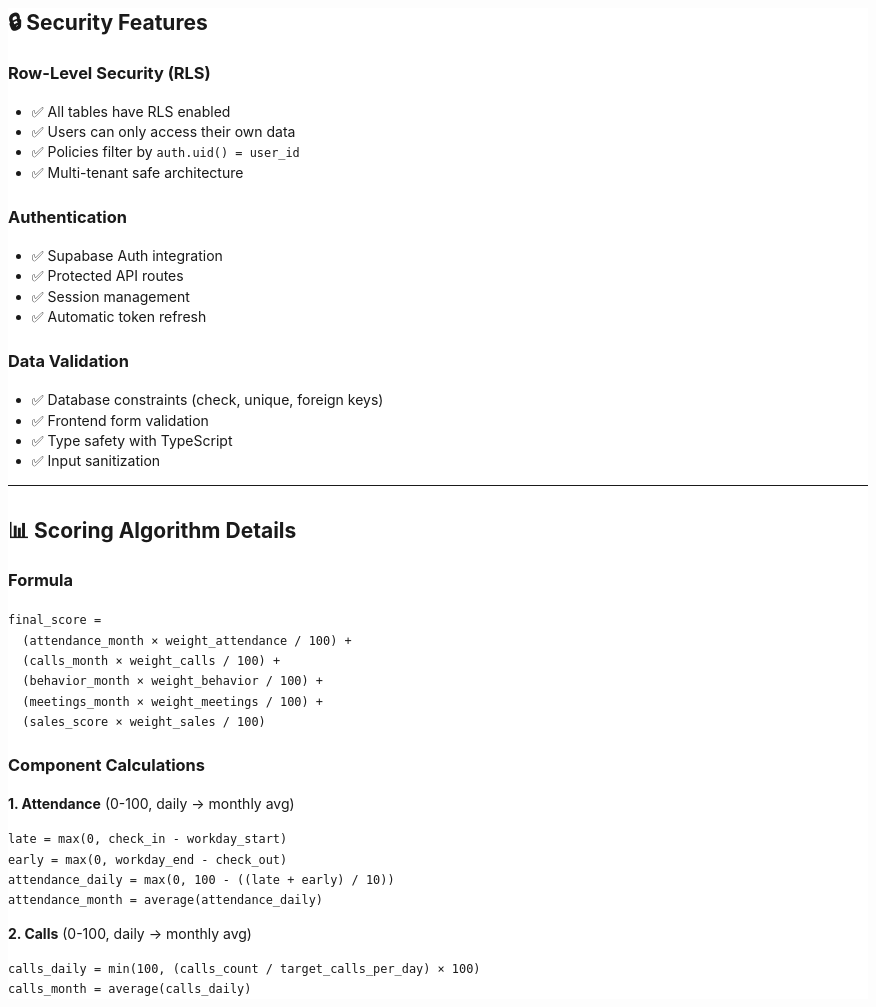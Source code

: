
## 🔒 Security Features

### Row-Level Security (RLS)
- ✅ All tables have RLS enabled
- ✅ Users can only access their own data
- ✅ Policies filter by `auth.uid() = user_id`
- ✅ Multi-tenant safe architecture

### Authentication
- ✅ Supabase Auth integration
- ✅ Protected API routes
- ✅ Session management
- ✅ Automatic token refresh

### Data Validation
- ✅ Database constraints (check, unique, foreign keys)
- ✅ Frontend form validation
- ✅ Type safety with TypeScript
- ✅ Input sanitization

---

## 📊 Scoring Algorithm Details

### Formula
```
final_score = 
  (attendance_month × weight_attendance / 100) +
  (calls_month × weight_calls / 100) +
  (behavior_month × weight_behavior / 100) +
  (meetings_month × weight_meetings / 100) +
  (sales_score × weight_sales / 100)
```

### Component Calculations

**1. Attendance** (0-100, daily → monthly avg)
```
late = max(0, check_in - workday_start)
early = max(0, workday_end - check_out)
attendance_daily = max(0, 100 - ((late + early) / 10))
attendance_month = average(attendance_daily)
```

**2. Calls** (0-100, daily → monthly avg)
```
calls_daily = min(100, (calls_count / target_calls_per_day) × 100)
calls_month = average(calls_daily)
```
